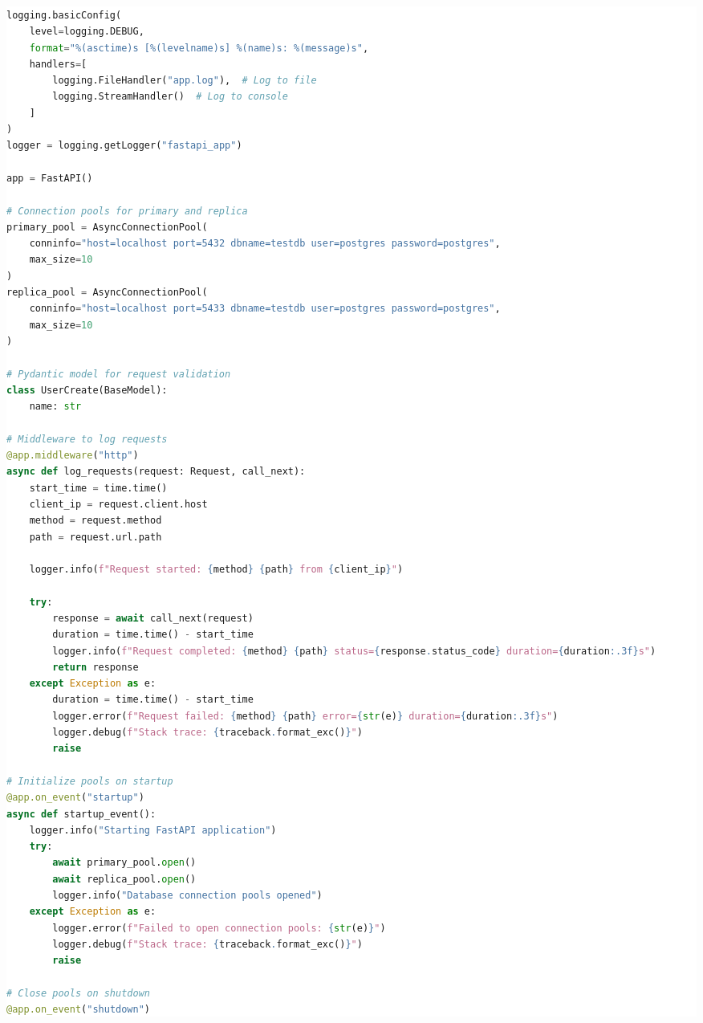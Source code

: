    ```python
   logging.basicConfig(
       level=logging.DEBUG,
       format="%(asctime)s [%(levelname)s] %(name)s: %(message)s",
       handlers=[
           logging.FileHandler("app.log"),  # Log to file
           logging.StreamHandler()  # Log to console
       ]
   )
   logger = logging.getLogger("fastapi_app")

   app = FastAPI()

   # Connection pools for primary and replica
   primary_pool = AsyncConnectionPool(
       conninfo="host=localhost port=5432 dbname=testdb user=postgres password=postgres",
       max_size=10
   )
   replica_pool = AsyncConnectionPool(
       conninfo="host=localhost port=5433 dbname=testdb user=postgres password=postgres",
       max_size=10
   )

   # Pydantic model for request validation
   class UserCreate(BaseModel):
       name: str

   # Middleware to log requests
   @app.middleware("http")
   async def log_requests(request: Request, call_next):
       start_time = time.time()
       client_ip = request.client.host
       method = request.method
       path = request.url.path

       logger.info(f"Request started: {method} {path} from {client_ip}")

       try:
           response = await call_next(request)
           duration = time.time() - start_time
           logger.info(f"Request completed: {method} {path} status={response.status_code} duration={duration:.3f}s")
           return response
       except Exception as e:
           duration = time.time() - start_time
           logger.error(f"Request failed: {method} {path} error={str(e)} duration={duration:.3f}s")
           logger.debug(f"Stack trace: {traceback.format_exc()}")
           raise

   # Initialize pools on startup
   @app.on_event("startup")
   async def startup_event():
       logger.info("Starting FastAPI application")
       try:
           await primary_pool.open()
           await replica_pool.open()
           logger.info("Database connection pools opened")
       except Exception as e:
           logger.error(f"Failed to open connection pools: {str(e)}")
           logger.debug(f"Stack trace: {traceback.format_exc()}")
           raise

   # Close pools on shutdown
   @app.on_event("shutdown")
   ```